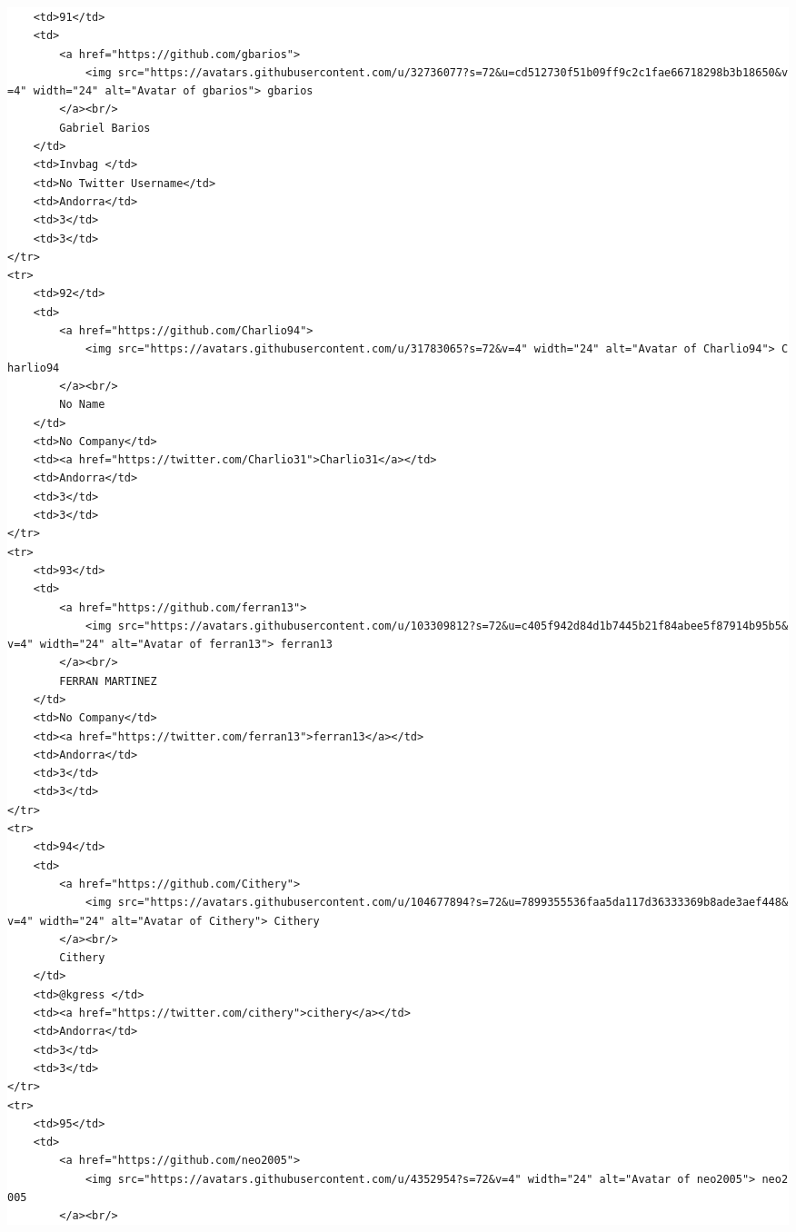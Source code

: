 		<td>91</td>
		<td>
			<a href="https://github.com/gbarios">
				<img src="https://avatars.githubusercontent.com/u/32736077?s=72&u=cd512730f51b09ff9c2c1fae66718298b3b18650&v=4" width="24" alt="Avatar of gbarios"> gbarios
			</a><br/>
			Gabriel Barios
		</td>
		<td>Invbag </td>
		<td>No Twitter Username</td>
		<td>Andorra</td>
		<td>3</td>
		<td>3</td>
	</tr>
	<tr>
		<td>92</td>
		<td>
			<a href="https://github.com/Charlio94">
				<img src="https://avatars.githubusercontent.com/u/31783065?s=72&v=4" width="24" alt="Avatar of Charlio94"> Charlio94
			</a><br/>
			No Name
		</td>
		<td>No Company</td>
		<td><a href="https://twitter.com/Charlio31">Charlio31</a></td>
		<td>Andorra</td>
		<td>3</td>
		<td>3</td>
	</tr>
	<tr>
		<td>93</td>
		<td>
			<a href="https://github.com/ferran13">
				<img src="https://avatars.githubusercontent.com/u/103309812?s=72&u=c405f942d84d1b7445b21f84abee5f87914b95b5&v=4" width="24" alt="Avatar of ferran13"> ferran13
			</a><br/>
			FERRAN MARTINEZ
		</td>
		<td>No Company</td>
		<td><a href="https://twitter.com/ferran13">ferran13</a></td>
		<td>Andorra</td>
		<td>3</td>
		<td>3</td>
	</tr>
	<tr>
		<td>94</td>
		<td>
			<a href="https://github.com/Cithery">
				<img src="https://avatars.githubusercontent.com/u/104677894?s=72&u=7899355536faa5da117d36333369b8ade3aef448&v=4" width="24" alt="Avatar of Cithery"> Cithery
			</a><br/>
			Cithery
		</td>
		<td>@kgress </td>
		<td><a href="https://twitter.com/cithery">cithery</a></td>
		<td>Andorra</td>
		<td>3</td>
		<td>3</td>
	</tr>
	<tr>
		<td>95</td>
		<td>
			<a href="https://github.com/neo2005">
				<img src="https://avatars.githubusercontent.com/u/4352954?s=72&v=4" width="24" alt="Avatar of neo2005"> neo2005
			</a><br/>